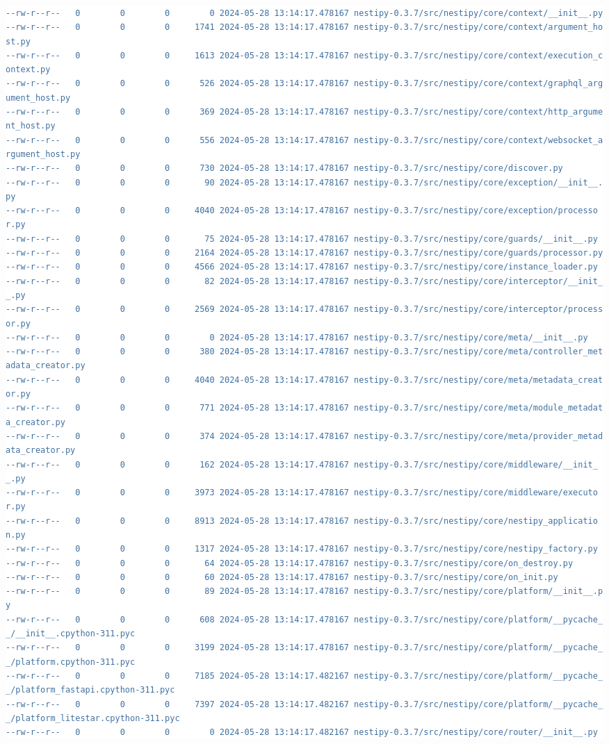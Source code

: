 ```diff
--rw-r--r--   0        0        0        0 2024-05-28 13:14:17.478167 nestipy-0.3.7/src/nestipy/core/context/__init__.py
--rw-r--r--   0        0        0     1741 2024-05-28 13:14:17.478167 nestipy-0.3.7/src/nestipy/core/context/argument_host.py
--rw-r--r--   0        0        0     1613 2024-05-28 13:14:17.478167 nestipy-0.3.7/src/nestipy/core/context/execution_context.py
--rw-r--r--   0        0        0      526 2024-05-28 13:14:17.478167 nestipy-0.3.7/src/nestipy/core/context/graphql_argument_host.py
--rw-r--r--   0        0        0      369 2024-05-28 13:14:17.478167 nestipy-0.3.7/src/nestipy/core/context/http_argument_host.py
--rw-r--r--   0        0        0      556 2024-05-28 13:14:17.478167 nestipy-0.3.7/src/nestipy/core/context/websocket_argument_host.py
--rw-r--r--   0        0        0      730 2024-05-28 13:14:17.478167 nestipy-0.3.7/src/nestipy/core/discover.py
--rw-r--r--   0        0        0       90 2024-05-28 13:14:17.478167 nestipy-0.3.7/src/nestipy/core/exception/__init__.py
--rw-r--r--   0        0        0     4040 2024-05-28 13:14:17.478167 nestipy-0.3.7/src/nestipy/core/exception/processor.py
--rw-r--r--   0        0        0       75 2024-05-28 13:14:17.478167 nestipy-0.3.7/src/nestipy/core/guards/__init__.py
--rw-r--r--   0        0        0     2164 2024-05-28 13:14:17.478167 nestipy-0.3.7/src/nestipy/core/guards/processor.py
--rw-r--r--   0        0        0     4566 2024-05-28 13:14:17.478167 nestipy-0.3.7/src/nestipy/core/instance_loader.py
--rw-r--r--   0        0        0       82 2024-05-28 13:14:17.478167 nestipy-0.3.7/src/nestipy/core/interceptor/__init__.py
--rw-r--r--   0        0        0     2569 2024-05-28 13:14:17.478167 nestipy-0.3.7/src/nestipy/core/interceptor/processor.py
--rw-r--r--   0        0        0        0 2024-05-28 13:14:17.478167 nestipy-0.3.7/src/nestipy/core/meta/__init__.py
--rw-r--r--   0        0        0      380 2024-05-28 13:14:17.478167 nestipy-0.3.7/src/nestipy/core/meta/controller_metadata_creator.py
--rw-r--r--   0        0        0     4040 2024-05-28 13:14:17.478167 nestipy-0.3.7/src/nestipy/core/meta/metadata_creator.py
--rw-r--r--   0        0        0      771 2024-05-28 13:14:17.478167 nestipy-0.3.7/src/nestipy/core/meta/module_metadata_creator.py
--rw-r--r--   0        0        0      374 2024-05-28 13:14:17.478167 nestipy-0.3.7/src/nestipy/core/meta/provider_metadata_creator.py
--rw-r--r--   0        0        0      162 2024-05-28 13:14:17.478167 nestipy-0.3.7/src/nestipy/core/middleware/__init__.py
--rw-r--r--   0        0        0     3973 2024-05-28 13:14:17.478167 nestipy-0.3.7/src/nestipy/core/middleware/executor.py
--rw-r--r--   0        0        0     8913 2024-05-28 13:14:17.478167 nestipy-0.3.7/src/nestipy/core/nestipy_application.py
--rw-r--r--   0        0        0     1317 2024-05-28 13:14:17.478167 nestipy-0.3.7/src/nestipy/core/nestipy_factory.py
--rw-r--r--   0        0        0       64 2024-05-28 13:14:17.478167 nestipy-0.3.7/src/nestipy/core/on_destroy.py
--rw-r--r--   0        0        0       60 2024-05-28 13:14:17.478167 nestipy-0.3.7/src/nestipy/core/on_init.py
--rw-r--r--   0        0        0       89 2024-05-28 13:14:17.478167 nestipy-0.3.7/src/nestipy/core/platform/__init__.py
--rw-r--r--   0        0        0      608 2024-05-28 13:14:17.478167 nestipy-0.3.7/src/nestipy/core/platform/__pycache__/__init__.cpython-311.pyc
--rw-r--r--   0        0        0     3199 2024-05-28 13:14:17.478167 nestipy-0.3.7/src/nestipy/core/platform/__pycache__/platform.cpython-311.pyc
--rw-r--r--   0        0        0     7185 2024-05-28 13:14:17.482167 nestipy-0.3.7/src/nestipy/core/platform/__pycache__/platform_fastapi.cpython-311.pyc
--rw-r--r--   0        0        0     7397 2024-05-28 13:14:17.482167 nestipy-0.3.7/src/nestipy/core/platform/__pycache__/platform_litestar.cpython-311.pyc
--rw-r--r--   0        0        0        0 2024-05-28 13:14:17.482167 nestipy-0.3.7/src/nestipy/core/router/__init__.py
```